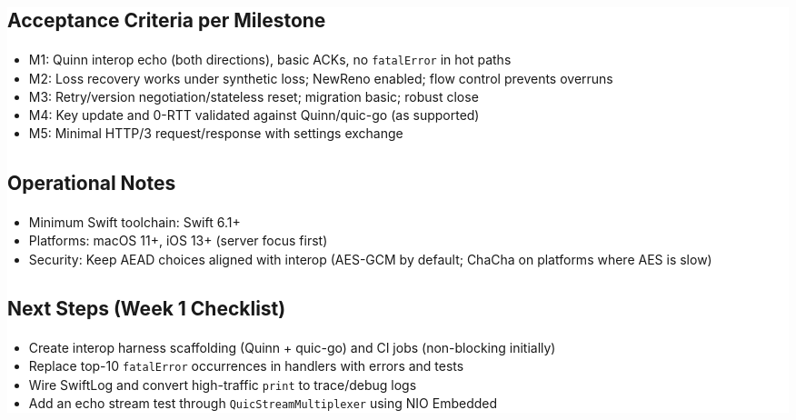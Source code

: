 ## Acceptance Criteria per Milestone
- M1: Quinn interop echo (both directions), basic ACKs, no `fatalError` in hot paths
- M2: Loss recovery works under synthetic loss; NewReno enabled; flow control prevents overruns
- M3: Retry/version negotiation/stateless reset; migration basic; robust close
- M4: Key update and 0-RTT validated against Quinn/quic-go (as supported)
- M5: Minimal HTTP/3 request/response with settings exchange

## Operational Notes
- Minimum Swift toolchain: Swift 6.1+
- Platforms: macOS 11+, iOS 13+ (server focus first)
- Security: Keep AEAD choices aligned with interop (AES-GCM by default; ChaCha on platforms where AES is slow)

## Next Steps (Week 1 Checklist)
- Create interop harness scaffolding (Quinn + quic-go) and CI jobs (non-blocking initially)
- Replace top-10 `fatalError` occurrences in handlers with errors and tests
- Wire SwiftLog and convert high-traffic `print` to trace/debug logs
- Add an echo stream test through `QuicStreamMultiplexer` using NIO Embedded




